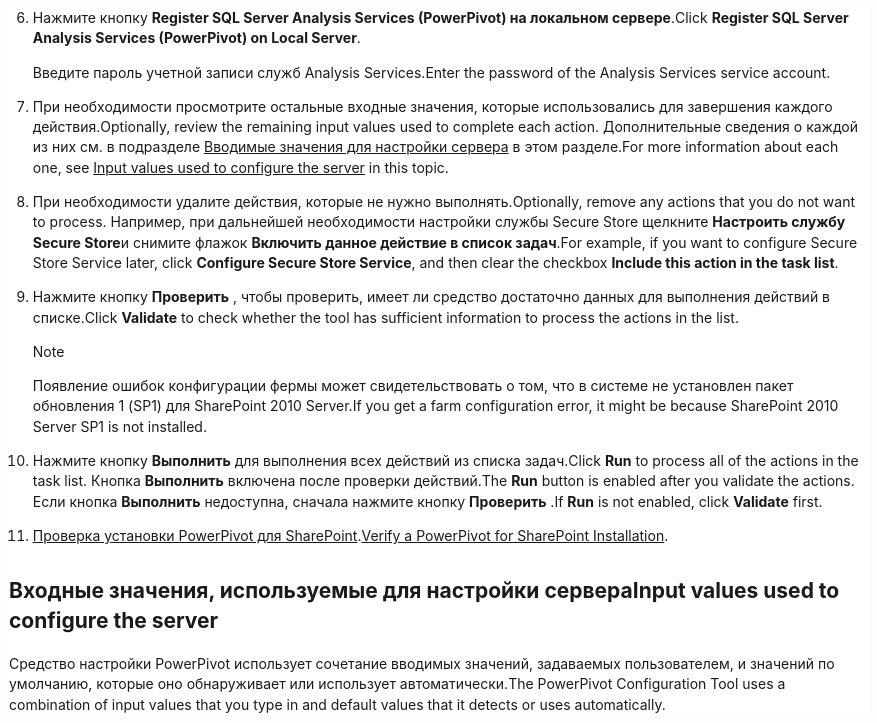 6.  <span data-ttu-id="47540-148">Нажмите кнопку **Register SQL Server Analysis Services (PowerPivot) на локальном сервере**.</span><span class="sxs-lookup"><span data-stu-id="47540-148">Click **Register SQL Server Analysis Services (PowerPivot) on Local Server**.</span></span>

     <span data-ttu-id="47540-149">Введите пароль учетной записи служб Analysis Services.</span><span class="sxs-lookup"><span data-stu-id="47540-149">Enter the password of the Analysis Services service account.</span></span>

7.  <span data-ttu-id="47540-150">При необходимости просмотрите остальные входные значения, которые использовались для завершения каждого действия.</span><span class="sxs-lookup"><span data-stu-id="47540-150">Optionally, review the remaining input values used to complete each action.</span></span> <span data-ttu-id="47540-151">Дополнительные сведения о каждой из них см. в подразделе [Вводимые значения для настройки сервера](#bkmk_input) в этом разделе.</span><span class="sxs-lookup"><span data-stu-id="47540-151">For more information about each one, see [Input values used to configure the server](#bkmk_input) in this topic.</span></span>

8.  <span data-ttu-id="47540-152">При необходимости удалите действия, которые не нужно выполнять.</span><span class="sxs-lookup"><span data-stu-id="47540-152">Optionally, remove any actions that you do not want to process.</span></span> <span data-ttu-id="47540-153">Например, при дальнейшей необходимости настройки службы Secure Store щелкните **Настроить службу Secure Store**и снимите флажок **Включить данное действие в список задач**.</span><span class="sxs-lookup"><span data-stu-id="47540-153">For example, if you want to configure Secure Store Service later, click **Configure Secure Store Service**, and then clear the checkbox **Include this action in the task list**.</span></span>

9. <span data-ttu-id="47540-154">Нажмите кнопку **Проверить** , чтобы проверить, имеет ли средство достаточно данных для выполнения действий в списке.</span><span class="sxs-lookup"><span data-stu-id="47540-154">Click **Validate** to check whether the tool has sufficient information to process the actions in the list.</span></span>

    > [!NOTE]
    >  <span data-ttu-id="47540-155">Появление ошибок конфигурации фермы может свидетельствовать о том, что в системе не установлен пакет обновления 1 (SP1) для SharePoint 2010 Server.</span><span class="sxs-lookup"><span data-stu-id="47540-155">If you get a farm configuration error, it might be because SharePoint 2010 Server SP1 is not installed.</span></span>

10. <span data-ttu-id="47540-156">Нажмите кнопку **Выполнить** для выполнения всех действий из списка задач.</span><span class="sxs-lookup"><span data-stu-id="47540-156">Click **Run** to process all of the actions in the task list.</span></span> <span data-ttu-id="47540-157">Кнопка **Выполнить** включена после проверки действий.</span><span class="sxs-lookup"><span data-stu-id="47540-157">The **Run** button is enabled after you validate the actions.</span></span> <span data-ttu-id="47540-158">Если кнопка **Выполнить** недоступна, сначала нажмите кнопку **Проверить** .</span><span class="sxs-lookup"><span data-stu-id="47540-158">If **Run** is not enabled, click **Validate** first.</span></span>

11. <span data-ttu-id="47540-159">[Проверка установки PowerPivot для SharePoint](instances/install-windows/verify-a-power-pivot-for-sharepoint-installation.md).</span><span class="sxs-lookup"><span data-stu-id="47540-159">[Verify a PowerPivot for SharePoint Installation](instances/install-windows/verify-a-power-pivot-for-sharepoint-installation.md).</span></span>

##  <a name="input-values-used-to-configure-the-server"></a><a name="bkmk_input"></a><span data-ttu-id="47540-160">Входные значения, используемые для настройки сервера</span><span class="sxs-lookup"><span data-stu-id="47540-160">Input values used to configure the server</span></span>
 <span data-ttu-id="47540-161">Средство настройки PowerPivot использует сочетание вводимых значений, задаваемых пользователем, и значений по умолчанию, которые оно обнаруживает или использует автоматически.</span><span class="sxs-lookup"><span data-stu-id="47540-161">The PowerPivot Configuration Tool uses a combination of input values that you type in and default values that it detects or uses automatically.</span></span>
